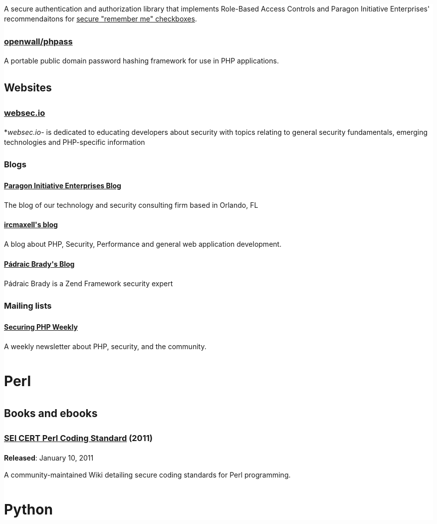 A secure authentication and authorization library that implements Role-Based Access Controls and Paragon Initiative Enterprises' recommendaitons for [secure "remember me" checkboxes](https://paragonie.com/blog/2015/04/secure-authentication-php-with-long-term-persistence#title.2).

### [openwall/phpass](http://www.openwall.com/phpass/)

A portable public domain password hashing framework for use in PHP applications.

## Websites

### [websec.io](http://websec.io)

**websec.io*- is dedicated to educating developers about security with topics relating to general security fundamentals, emerging technologies and PHP-specific information

### Blogs

#### [Paragon Initiative Enterprises Blog](https://paragonie.com/blog/)

The blog of our technology and security consulting firm based in Orlando, FL

#### [ircmaxell's blog](http://blog.ircmaxell.com)

A blog about PHP, Security, Performance and general web application development.

#### [Pádraic Brady's Blog](http://blog.astrumfutura.com)

Pádraic Brady is a Zend Framework security expert

### Mailing lists

#### [Securing PHP Weekly](http://securingphp.com)

A weekly newsletter about PHP, security, and the community.

# Perl

## Books and ebooks

### [SEI CERT Perl Coding Standard](https://www.securecoding.cert.org/confluence/display/perl/SEI+CERT+Perl+Coding+Standard) (2011)

**Released**: January 10, 2011

A community-maintained Wiki detailing secure coding standards for Perl programming.

# Python
